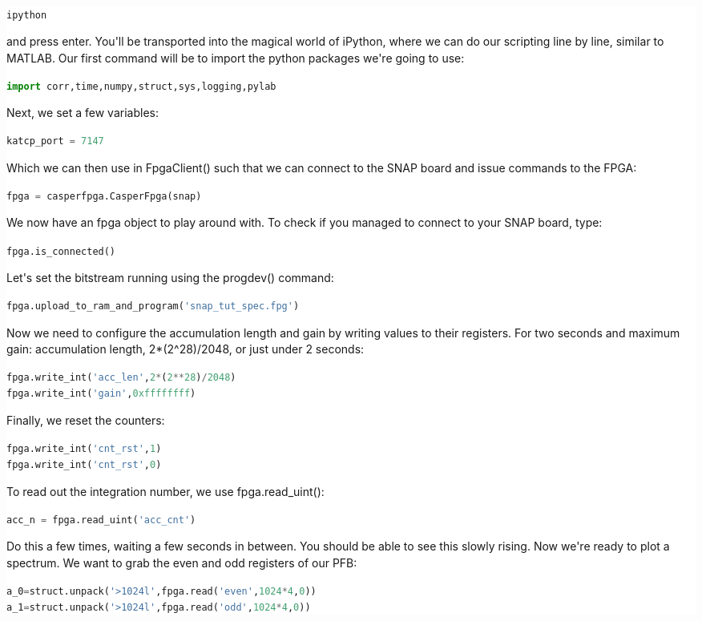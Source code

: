 ```bash
ipython
```

and press enter. You'll be transported into the magical world of iPython, where we can do our scripting line by line, similar to MATLAB. Our first command will be to import the python packages we're going to use:

```python
import corr,time,numpy,struct,sys,logging,pylab
```

Next, we set a few variables:

```python
katcp_port = 7147
```

Which we can then use in FpgaClient() such that we can connect to the SNAP board and issue commands to the FPGA:

```python
fpga = casperfpga.CasperFpga(snap)
```

We now have an fpga object to play around with. To check if you managed to connect to your SNAP board, type:

```python	
fpga.is_connected()
```

Let's set the bitstream running using the progdev() command:

```python
fpga.upload_to_ram_and_program('snap_tut_spec.fpg')
```

Now we need to configure the accumulation length and gain by writing values to their registers. For two seconds and maximum gain: accumulation length,  2*(2^28)/2048, or just under 2 seconds:

```python
fpga.write_int('acc_len',2*(2**28)/2048)
fpga.write_int('gain',0xffffffff)
```

Finally, we reset the counters:

```python
fpga.write_int('cnt_rst',1)
fpga.write_int('cnt_rst',0)
```

To read out the integration number, we use fpga.read_uint():

```python
acc_n = fpga.read_uint('acc_cnt')
```

Do this a few times, waiting a few seconds in between. You should be able to see this slowly rising. Now we're ready to plot a spectrum. We want to grab the even and odd registers of our PFB:

```python
a_0=struct.unpack('>1024l',fpga.read('even',1024*4,0))
a_1=struct.unpack('>1024l',fpga.read('odd',1024*4,0))
```
